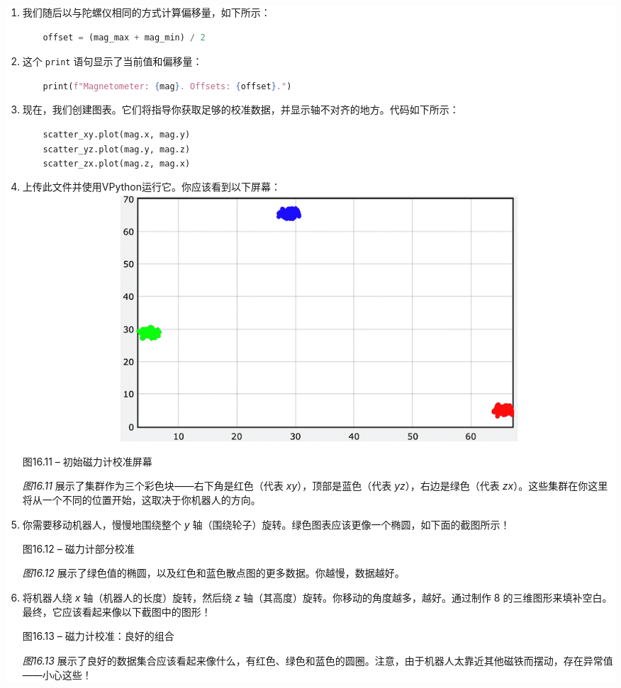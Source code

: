 1.  我们随后以与陀螺仪相同的方式计算偏移量，如下所示：

    ```py
        offset = (mag_max + mag_min) / 2
    ```

1.  这个 `print` 语句显示了当前值和偏移量：

    ```py
        print(f"Magnetometer: {mag}. Offsets: {offset}.")
    ```

1.  现在，我们创建图表。它们将指导你获取足够的校准数据，并显示轴不对齐的地方。代码如下所示：

    ```py
        scatter_xy.plot(mag.x, mag.y)
        scatter_yz.plot(mag.y, mag.z)
        scatter_zx.plot(mag.z, mag.x)
    ```

1.  上传此文件并使用VPython运行它。你应该看到以下屏幕：![图片](img/B15660_16_11.jpg)

    图16.11 – 初始磁力计校准屏幕

    *图16.11* 展示了集群作为三个彩色块——右下角是红色（代表 *xy*），顶部是蓝色（代表 *yz*），右边是绿色（代表 *zx*）。这些集群在你这里将从一个不同的位置开始，这取决于你机器人的方向。

1.  你需要移动机器人，慢慢地围绕整个 *y* 轴（围绕轮子）旋转。绿色图表应该更像一个椭圆，如下面的截图所示！[](img/B15660_16_12.jpg)

    图16.12 – 磁力计部分校准

    *图16.12* 展示了绿色值的椭圆，以及红色和蓝色散点图的更多数据。你越慢，数据越好。

1.  将机器人绕 *x* 轴（机器人的长度）旋转，然后绕 *z* 轴（其高度）旋转。你移动的角度越多，越好。通过制作 8 的三维图形来填补空白。最终，它应该看起来像以下截图中的图形！[](img/B15660_16_13.jpg)

    图16.13 – 磁力计校准：良好的组合

    *图16.13* 展示了良好的数据集合应该看起来像什么，有红色、绿色和蓝色的圆圈。注意，由于机器人太靠近其他磁铁而摆动，存在异常值——小心这些！
